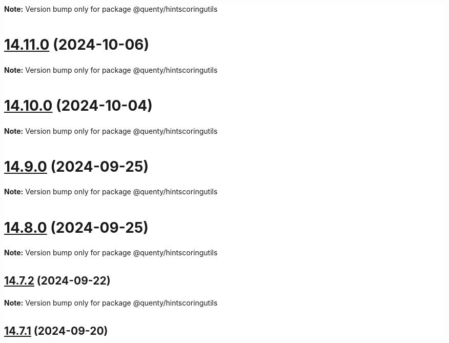 **Note:** Version bump only for package @quenty/hintscoringutils





# [14.11.0](https://github.com/Quenty/NevermoreEngine/compare/@quenty/hintscoringutils@14.10.0...@quenty/hintscoringutils@14.11.0) (2024-10-06)

**Note:** Version bump only for package @quenty/hintscoringutils





# [14.10.0](https://github.com/Quenty/NevermoreEngine/compare/@quenty/hintscoringutils@14.9.0...@quenty/hintscoringutils@14.10.0) (2024-10-04)

**Note:** Version bump only for package @quenty/hintscoringutils





# [14.9.0](https://github.com/Quenty/NevermoreEngine/compare/@quenty/hintscoringutils@14.8.0...@quenty/hintscoringutils@14.9.0) (2024-09-25)

**Note:** Version bump only for package @quenty/hintscoringutils





# [14.8.0](https://github.com/Quenty/NevermoreEngine/compare/@quenty/hintscoringutils@14.7.2...@quenty/hintscoringutils@14.8.0) (2024-09-25)

**Note:** Version bump only for package @quenty/hintscoringutils





## [14.7.2](https://github.com/Quenty/NevermoreEngine/compare/@quenty/hintscoringutils@14.7.1...@quenty/hintscoringutils@14.7.2) (2024-09-22)

**Note:** Version bump only for package @quenty/hintscoringutils





## [14.7.1](https://github.com/Quenty/NevermoreEngine/compare/@quenty/hintscoringutils@14.7.0...@quenty/hintscoringutils@14.7.1) (2024-09-20)
